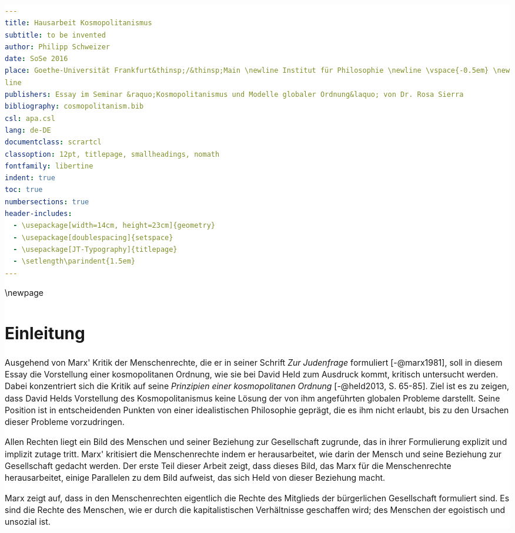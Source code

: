 ```yaml
---
title: Hausarbeit Kosmopolitanismus
subtitle: to be invented
author: Philipp Schweizer
date: SoSe 2016
place: Goethe-Universität Frankfurt&thinsp;/&thinsp;Main \newline Institut für Philosophie \newline \vspace{-0.5em} \newline
publishers: Essay im Seminar &raquo;Kosmopolitanismus und Modelle globaler Ordnung&laquo; von Dr. Rosa Sierra
bibliography: cosmopolitanism.bib
csl: apa.csl
lang: de-DE
documentclass: scrartcl
classoption: 12pt, titlepage, smallheadings, nomath
fontfamily: libertine
indent: true
toc: true
numbersections: true
header-includes:
  - \usepackage[width=14cm, height=23cm]{geometry}
  - \usepackage[doublespacing]{setspace}
  - \usepackage[JT-Typography]{titlepage}
  - \setlength\parindent{1.5em}
---
```







\newpage

# Einleitung

Ausgehend von Marx' Kritik der Menschenrechte, die er in seiner Schrift *Zur Judenfrage* formuliert [-@marx1981], soll in diesem Essay die Vorstellung einer kosmopolitanen Ordnung, wie sie bei David Held zum Ausdruck kommt, kritisch untersucht werden. Dabei konzentriert sich die Kritik auf seine *Prinzipien einer kosmopolitanen Ordnung* [-@held2013, S. 65-85]. Ziel ist es zu zeigen, dass David Helds Vorstellung des Kosmopolitanismus keine Lösung der von ihm angeführten globalen Probleme darstellt. Seine Position ist in entscheidenden Punkten von einer idealistischen Philosophie geprägt, die es ihm nicht erlaubt, bis zu den Ursachen dieser Probleme vorzudringen.

Allen Rechten liegt ein Bild des Menschen und seiner Beziehung zur Gesellschaft zugrunde, das in ihrer Formulierung explizit und implizit zutage tritt. Marx' kritisiert die Menschenrechte indem er herausarbeitet, wie darin der Mensch und seine Beziehung zur Gesellschaft gedacht werden. Der erste Teil dieser Arbeit zeigt, dass dieses Bild, das Marx für die Menschenrechte herausarbeitet, einige Parallelen zu dem Bild aufweist, das sich Held von dieser Beziehung macht.



Marx zeigt auf, dass in den Menschenrechten eigentlich die Rechte des Mitglieds der bürgerlichen Gesellschaft formuliert sind. Es sind die Rechte des Menschen, wie er durch die kapitalistischen Verhältnisse geschaffen wird; des Menschen der egoistisch und unsozial ist. 


[^3]: Marx zieht stellenweise noch die *Deklaration der Menschenrechte von 1791* und die Konstitution von 1795 heran.